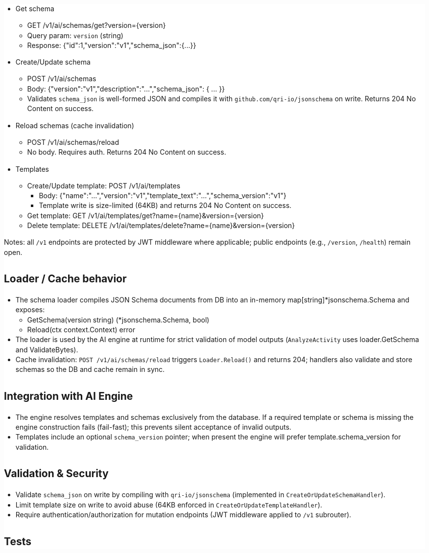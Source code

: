 - Get schema
  - GET /v1/ai/schemas/get?version={version}
  - Query param: `version` (string)
  - Response: {"id":1,"version":"v1","schema_json":{...}}

- Create/Update schema
  - POST /v1/ai/schemas
  - Body: {"version":"v1","description":"...","schema_json": { ... }}
  - Validates `schema_json` is well-formed JSON and compiles it with `github.com/qri-io/jsonschema` on write. Returns 204 No Content on success.

- Reload schemas (cache invalidation)
  - POST /v1/ai/schemas/reload
  - No body. Requires auth. Returns 204 No Content on success.

- Templates
  - Create/Update template: POST /v1/ai/templates
    - Body: {"name":"...","version":"v1","template_text":"...","schema_version":"v1"}
    - Template write is size-limited (64KB) and returns 204 No Content on success.
  - Get template: GET /v1/ai/templates/get?name={name}&version={version}
  - Delete template: DELETE /v1/ai/templates/delete?name={name}&version={version}

Notes: all `/v1` endpoints are protected by JWT middleware where applicable; public endpoints (e.g., `/version`, `/health`) remain open.

## Loader / Cache behavior

- The schema loader compiles JSON Schema documents from DB into an in-memory map[string]*jsonschema.Schema and exposes:
  - GetSchema(version string) (*jsonschema.Schema, bool)
  - Reload(ctx context.Context) error
- The loader is used by the AI engine at runtime for strict validation of model outputs (`AnalyzeActivity` uses loader.GetSchema and ValidateBytes).
- Cache invalidation: `POST /v1/ai/schemas/reload` triggers `Loader.Reload()` and returns 204; handlers also validate and store schemas so the DB and cache remain in sync.

## Integration with AI Engine

- The engine resolves templates and schemas exclusively from the database. If a required template or schema is missing the engine construction fails (fail-fast); this prevents silent acceptance of invalid outputs.
- Templates include an optional `schema_version` pointer; when present the engine will prefer template.schema_version for validation.

## Validation & Security

- Validate `schema_json` on write by compiling with `qri-io/jsonschema` (implemented in `CreateOrUpdateSchemaHandler`).
- Limit template size on write to avoid abuse (64KB enforced in `CreateOrUpdateTemplateHandler`).
- Require authentication/authorization for mutation endpoints (JWT middleware applied to `/v1` subrouter).

## Tests

